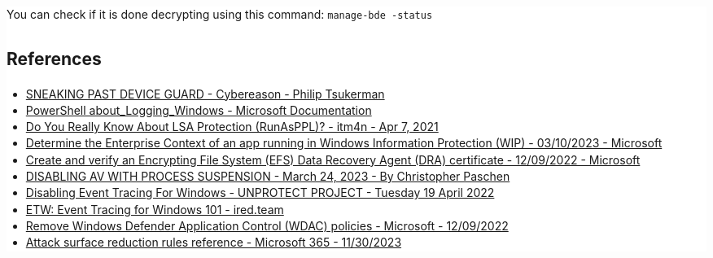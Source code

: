 You can check if it is done decrypting using this command: `manage-bde -status`


## References

* [SNEAKING PAST DEVICE GUARD - Cybereason - Philip Tsukerman](https://troopers.de/downloads/troopers19/TROOPERS19_AR_Sneaking_Past_Device_Guard.pdf)
* [PowerShell about_Logging_Windows - Microsoft Documentation](https://learn.microsoft.com/en-us/powershell/module/microsoft.powershell.core/about/about_logging_windows?view=powershell-7.3)
* [Do You Really Know About LSA Protection (RunAsPPL)? - itm4n - Apr 7, 2021](https://itm4n.github.io/lsass-runasppl/)
* [Determine the Enterprise Context of an app running in Windows Information Protection (WIP) - 03/10/2023 - Microsoft](https://learn.microsoft.com/en-us/windows/security/information-protection/windows-information-protection/wip-app-enterprise-context)
* [Create and verify an Encrypting File System (EFS) Data Recovery Agent (DRA) certificate - 12/09/2022 - Microsoft](https://learn.microsoft.com/en-us/windows/security/information-protection/windows-information-protection/create-and-verify-an-efs-dra-certificate)
* [DISABLING AV WITH PROCESS SUSPENSION - March 24, 2023 - By Christopher Paschen ](https://www.trustedsec.com/blog/disabling-av-with-process-suspension/)
* [Disabling Event Tracing For Windows - UNPROTECT PROJECT - Tuesday 19 April 2022](https://unprotect.it/technique/disabling-event-tracing-for-windows-etw/)
* [ETW: Event Tracing for Windows 101 - ired.team](https://www.ired.team/miscellaneous-reversing-forensics/windows-kernel-internals/etw-event-tracing-for-windows-101)
* [Remove Windows Defender Application Control (WDAC) policies - Microsoft - 12/09/2022](https://learn.microsoft.com/en-us/windows/security/threat-protection/windows-defender-application-control/disable-windows-defender-application-control-policies)
* [Attack surface reduction rules reference - Microsoft 365 - 11/30/2023](https://learn.microsoft.com/en-us/microsoft-365/security/defender-endpoint/attack-surface-reduction-rules-reference?view=o365-worldwide)